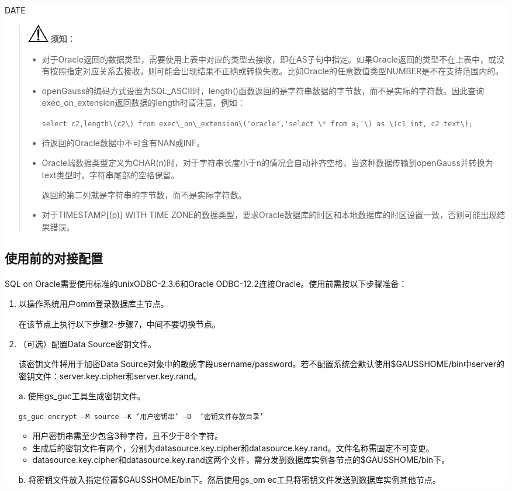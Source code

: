 </td>
<td class="cellrowborder" valign="top" headers="mcps1.2.4.1.2 "><p id="p171000223416"><a name="p171000223416"></a><a name="p171000223416"></a>DATE</p>
</td>
</tr>
</tbody>
</table>

>![](public_sys-resources/icon-notice.gif) **须知：**  
>
>-   对于Oracle返回的数据类型，需要使用上表中对应的类型去接收，即在AS子句中指定。如果Oracle返回的类型不在上表中，或没有按照指定对应关系去接收，则可能会出现结果不正确或转换失败。比如Oracle的任意数值类型NUMBER是不在支持范围内的。
> 
>-   openGauss的编码方式设置为SQL\_ASCII时，length\(\)函数返回的是字符串数据的字节数，而不是实际的字符数。因此查询exec\_on\_extension返回数据的length时请注意，例如：
>      ```
>     select c2,length\(c2\) from exec\_on\_extension\('oracle','select \* from a;'\) as \(c1 int, c2 text\);
>      ```
>
>-   待返回的Oracle数据中不可含有NAN或INF。
> 
>-   Oracle端数据类型定义为CHAR\(n\)时，对于字符串长度小于n的情况会自动补齐空格，当这种数据传输到openGauss并转换为text类型时，字符串尾部的空格保留。  
>
>
>      返回的第二列就是字符串的字节数，而不是实际字符数。 
> 
> -   对于TIMESTAMP\[\(p\)\] WITH TIME ZONE的数据类型，要求Oracle数据库的时区和本地数据库的时区设置一致，否则可能出现结果错误。

## **使用前的对接配置**<a name="section082131416315"></a>

SQL on Oracle需要使用标准的unixODBC-2.3.6和Oracle ODBC-12.2连接Oracle。使用前需按以下步骤准备：

1.  <a name="li16860111962113"></a>以操作系统用户omm登录数据库主节点。

    在该节点上执行以下步骤2-步骤7，中间不要切换节点。

2.  <a name="li17974541057"></a>（可选）配置Data Source密钥文件。

    该密钥文件将用于加密Data Source对象中的敏感字段username/password。若不配置系统会默认使用$GAUSSHOME/bin中server的密钥文件：server.key.cipher和server.key.rand。

    a.  使用gs\_guc工具生成密钥文件。

    ```
    gs_guc encrypt –M source –K ‘用户密钥串’ –D  ‘密钥文件存放目录’
    ```

    -   用户密钥串需至少包含3种字符，且不少于8个字符。
    -   生成后的密钥文件有两个，分别为datasource.key.cipher和datasource.key.rand。文件名称需固定不可变更。
    -   datasource.key.cipher和datasource.key.rand这两个文件，需分发到数据库实例各节点的$GAUSSHOME/bin下。

    b.  将密钥文件放入指定位置$GAUSSHOME/bin下。然后使用gs\_om ec工具将密钥文件发送到数据库实例其他节点。
